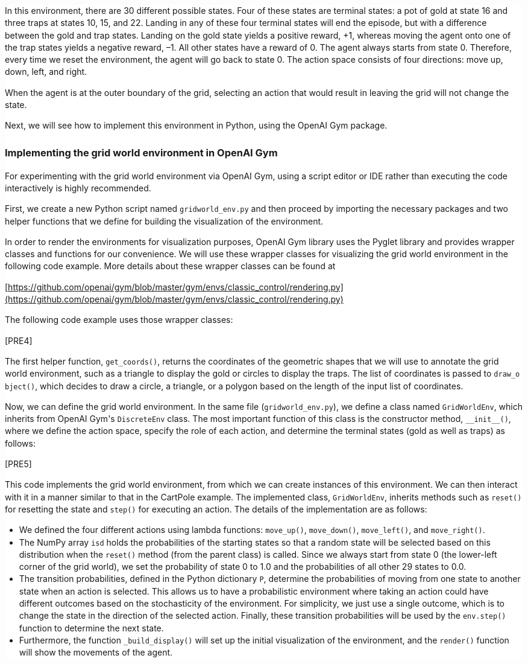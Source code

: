 In this environment, there are 30 different possible states. Four of these states are terminal states: a pot of gold at state 16 and three traps at states 10, 15, and 22\. Landing in any of these four terminal states will end the episode, but with a difference between the gold and trap states. Landing on the gold state yields a positive reward, +1, whereas moving the agent onto one of the trap states yields a negative reward, –1\. All other states have a reward of 0\. The agent always starts from state 0\. Therefore, every time we reset the environment, the agent will go back to state 0\. The action space consists of four directions: move up, down, left, and right.

When the agent is at the outer boundary of the grid, selecting an action that would result in leaving the grid will not change the state.

Next, we will see how to implement this environment in Python, using the OpenAI Gym package.

### Implementing the grid world environment in OpenAI Gym

For experimenting with the grid world environment via OpenAI Gym, using a script editor or IDE rather than executing the code interactively is highly recommended.

First, we create a new Python script named `gridworld_env.py` and then proceed by importing the necessary packages and two helper functions that we define for building the visualization of the environment.

In order to render the environments for visualization purposes, OpenAI Gym library uses the Pyglet library and provides wrapper classes and functions for our convenience. We will use these wrapper classes for visualizing the grid world environment in the following code example. More details about these wrapper classes can be found at

[https://github.com/openai/gym/blob/master/gym/envs/classic_control/rendering.py](https://github.com/openai/gym/blob/master/gym/envs/classic_control/rendering.py)

The following code example uses those wrapper classes:

[PRE4]

The first helper function, `get_coords()`, returns the coordinates of the geometric shapes that we will use to annotate the grid world environment, such as a triangle to display the gold or circles to display the traps. The list of coordinates is passed to `draw_object()`, which decides to draw a circle, a triangle, or a polygon based on the length of the input list of coordinates.

Now, we can define the grid world environment. In the same file (`gridworld_env.py`), we define a class named `GridWorldEnv`, which inherits from OpenAI Gym's `DiscreteEnv` class. The most important function of this class is the constructor method, `__init__()`, where we define the action space, specify the role of each action, and determine the terminal states (gold as well as traps) as follows:

[PRE5]

This code implements the grid world environment, from which we can create instances of this environment. We can then interact with it in a manner similar to that in the CartPole example. The implemented class, `GridWorldEnv`, inherits methods such as `reset()` for resetting the state and `step()` for executing an action. The details of the implementation are as follows:

*   We defined the four different actions using lambda functions: `move_up()`, `move_down()`, `move_left()`, and `move_right()`.
*   The NumPy array `isd` holds the probabilities of the starting states so that a random state will be selected based on this distribution when the `reset()` method (from the parent class) is called. Since we always start from state 0 (the lower-left corner of the grid world), we set the probability of state 0 to 1.0 and the probabilities of all other 29 states to 0.0.
*   The transition probabilities, defined in the Python dictionary `P`, determine the probabilities of moving from one state to another state when an action is selected. This allows us to have a probabilistic environment where taking an action could have different outcomes based on the stochasticity of the environment. For simplicity, we just use a single outcome, which is to change the state in the direction of the selected action. Finally, these transition probabilities will be used by the `env.step()` function to determine the next state.
*   Furthermore, the function `_build_display()` will set up the initial visualization of the environment, and the `render()` function will show the movements of the agent.
